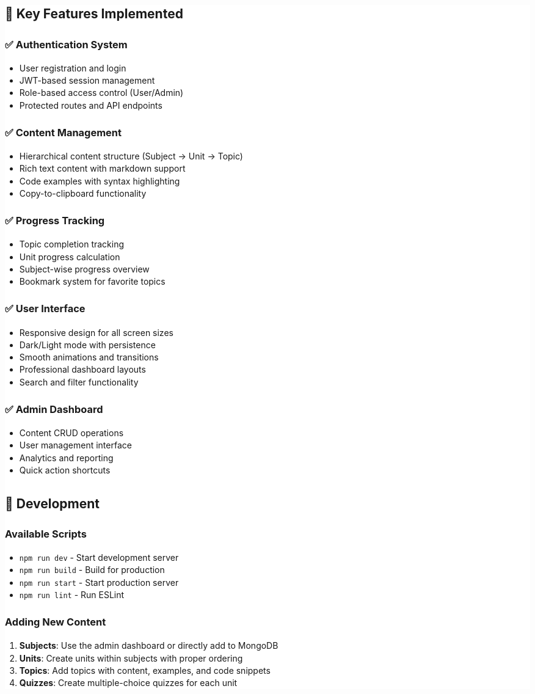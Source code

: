 ## 🎯 Key Features Implemented

### ✅ Authentication System

- User registration and login
- JWT-based session management
- Role-based access control (User/Admin)
- Protected routes and API endpoints

### ✅ Content Management

- Hierarchical content structure (Subject → Unit → Topic)
- Rich text content with markdown support
- Code examples with syntax highlighting
- Copy-to-clipboard functionality

### ✅ Progress Tracking

- Topic completion tracking
- Unit progress calculation
- Subject-wise progress overview
- Bookmark system for favorite topics

### ✅ User Interface

- Responsive design for all screen sizes
- Dark/Light mode with persistence
- Smooth animations and transitions
- Professional dashboard layouts
- Search and filter functionality

### ✅ Admin Dashboard

- Content CRUD operations
- User management interface
- Analytics and reporting
- Quick action shortcuts

## 🔧 Development

### Available Scripts

- `npm run dev` - Start development server
- `npm run build` - Build for production
- `npm run start` - Start production server
- `npm run lint` - Run ESLint

### Adding New Content

1. **Subjects**: Use the admin dashboard or directly add to MongoDB
2. **Units**: Create units within subjects with proper ordering
3. **Topics**: Add topics with content, examples, and code snippets
4. **Quizzes**: Create multiple-choice quizzes for each unit
